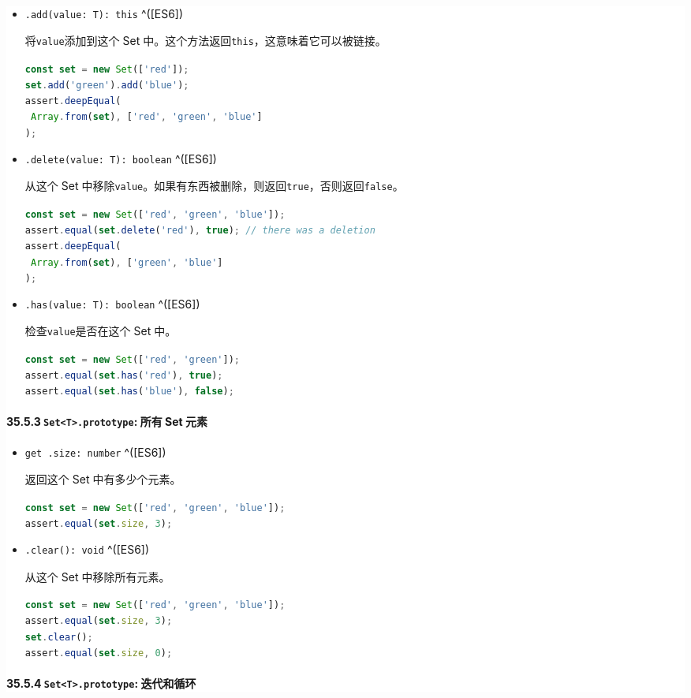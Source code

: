 +   `.add(value: T): this` ^([ES6])

    将`value`添加到这个 Set 中。这个方法返回`this`，这意味着它可以被链接。

    ```js
    const set = new Set(['red']);
    set.add('green').add('blue');
    assert.deepEqual(
     Array.from(set), ['red', 'green', 'blue']
    );
    ```

+   `.delete(value: T): boolean` ^([ES6])

    从这个 Set 中移除`value`。如果有东西被删除，则返回`true`，否则返回`false`。

    ```js
    const set = new Set(['red', 'green', 'blue']);
    assert.equal(set.delete('red'), true); // there was a deletion
    assert.deepEqual(
     Array.from(set), ['green', 'blue']
    );
    ```

+   `.has(value: T): boolean` ^([ES6])

    检查`value`是否在这个 Set 中。

    ```js
    const set = new Set(['red', 'green']);
    assert.equal(set.has('red'), true);
    assert.equal(set.has('blue'), false);
    ```

#### 35.5.3 `Set<T>.prototype`: 所有 Set 元素

+   `get .size: number` ^([ES6])

    返回这个 Set 中有多少个元素。

    ```js
    const set = new Set(['red', 'green', 'blue']);
    assert.equal(set.size, 3);
    ```

+   `.clear(): void` ^([ES6])

    从这个 Set 中移除所有元素。

    ```js
    const set = new Set(['red', 'green', 'blue']);
    assert.equal(set.size, 3);
    set.clear();
    assert.equal(set.size, 0);
    ```

#### 35.5.4 `Set<T>.prototype`: 迭代和循环

